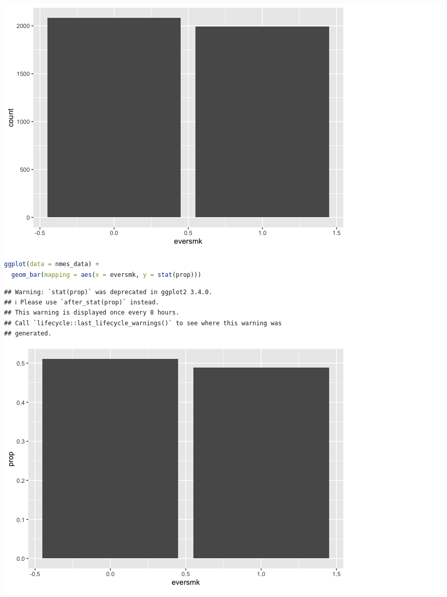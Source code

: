 ![](Module1_Class1_files/figure-html/barsmk-1.png)


``` r
ggplot(data = nmes_data) + 
  geom_bar(mapping = aes(x = eversmk, y = stat(prop)))
```

```
## Warning: `stat(prop)` was deprecated in ggplot2 3.4.0.
## ℹ Please use `after_stat(prop)` instead.
## This warning is displayed once every 8 hours.
## Call `lifecycle::last_lifecycle_warnings()` to see where this warning was
## generated.
```

![](Module1_Class1_files/figure-html/barsmkprop-1.png)
